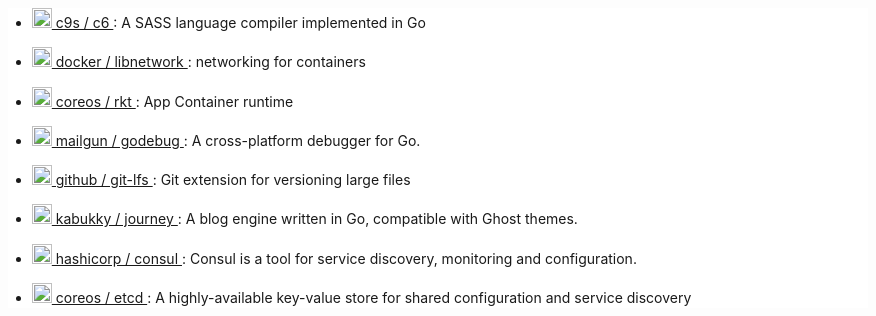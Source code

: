 * <img src='https://avatars2.githubusercontent.com/u/50894?v=3&s=40' height='20' width='20'>[
      c9s
      /
      c6
](https://github.com/c9s/c6): 
      A SASS language compiler implemented in Go
    
* <img src='https://avatars1.githubusercontent.com/u/1564054?v=3&s=40' height='20' width='20'>[
      docker
      /
      libnetwork
](https://github.com/docker/libnetwork): 
      networking for containers
    
* <img src='https://avatars3.githubusercontent.com/u/2601015?v=3&s=40' height='20' width='20'>[
      coreos
      /
      rkt
](https://github.com/coreos/rkt): 
      App Container runtime
    
* <img src='https://avatars0.githubusercontent.com/u/5741620?v=3&s=40' height='20' width='20'>[
      mailgun
      /
      godebug
](https://github.com/mailgun/godebug): 
      A cross-platform debugger for Go.
    
* <img src='https://avatars3.githubusercontent.com/u/21?v=3&s=40' height='20' width='20'>[
      github
      /
      git-lfs
](https://github.com/github/git-lfs): 
      Git extension for versioning large files
    
* <img src='https://avatars3.githubusercontent.com/u/1317058?v=3&s=40' height='20' width='20'>[
      kabukky
      /
      journey
](https://github.com/kabukky/journey): 
      A blog engine written in Go, compatible with Ghost themes.
    
* <img src='https://avatars0.githubusercontent.com/u/592032?v=3&s=40' height='20' width='20'>[
      hashicorp
      /
      consul
](https://github.com/hashicorp/consul): 
      Consul is a tool for service discovery, monitoring and configuration.
    
* <img src='https://avatars1.githubusercontent.com/u/4479947?v=3&s=40' height='20' width='20'>[
      coreos
      /
      etcd
](https://github.com/coreos/etcd): 
      A highly-available key-value store for shared configuration and service discovery
    